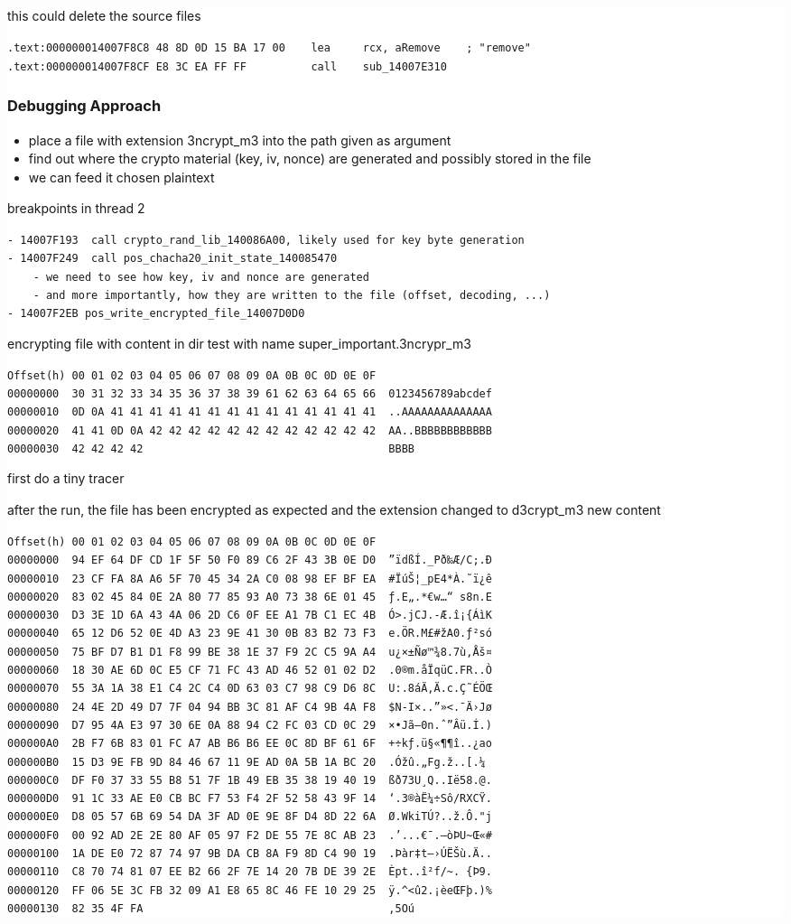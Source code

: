 ```c
```

this could delete the source files

```txt
.text:000000014007F8C8 48 8D 0D 15 BA 17 00    lea     rcx, aRemove    ; "remove"
.text:000000014007F8CF E8 3C EA FF FF          call    sub_14007E310
```

### Debugging Approach

- place a file with extension 3ncrypt_m3 into the path given as argument
- find out where the crypto material (key, iv, nonce) are generated and possibly stored in the file
- we can feed it chosen plaintext

breakpoints in thread 2

```txt
- 14007F193  call crypto_rand_lib_140086A00, likely used for key byte generation
- 14007F249  call pos_chacha20_init_state_140085470
    - we need to see how key, iv and nonce are generated
    - and more importantly, how they are written to the file (offset, decoding, ...)
- 14007F2EB pos_write_encrypted_file_14007D0D0
```

encrypting file with content in dir test with name super_important.3ncrypr_m3

```hexdump
Offset(h) 00 01 02 03 04 05 06 07 08 09 0A 0B 0C 0D 0E 0F
00000000  30 31 32 33 34 35 36 37 38 39 61 62 63 64 65 66  0123456789abcdef
00000010  0D 0A 41 41 41 41 41 41 41 41 41 41 41 41 41 41  ..AAAAAAAAAAAAAA
00000020  41 41 0D 0A 42 42 42 42 42 42 42 42 42 42 42 42  AA..BBBBBBBBBBBB
00000030  42 42 42 42                                      BBBB
```

first do a tiny tracer

after the run, the file has been encrypted as expected and the extension changed to d3crypt_m3
new content

```hexdump
Offset(h) 00 01 02 03 04 05 06 07 08 09 0A 0B 0C 0D 0E 0F
00000000  94 EF 64 DF CD 1F 5F 50 F0 89 C6 2F 43 3B 0E D0  ”ïdßÍ._Pð‰Æ/C;.Ð
00000010  23 CF FA 8A A6 5F 70 45 34 2A C0 08 98 EF BF EA  #ÏúŠ¦_pE4*À.˜ï¿ê
00000020  83 02 45 84 0E 2A 80 77 85 93 A0 73 38 6E 01 45  ƒ.E„.*€w…“ s8n.E
00000030  D3 3E 1D 6A 43 4A 06 2D C6 0F EE A1 7B C1 EC 4B  Ó>.jCJ.-Æ.î¡{ÁìK
00000040  65 12 D6 52 0E 4D A3 23 9E 41 30 0B 83 B2 73 F3  e.ÖR.M£#žA0.ƒ²só
00000050  75 BF D7 B1 D1 F8 99 BE 38 1E 37 F9 2C C5 9A A4  u¿×±Ñø™¾8.7ù,Åš¤
00000060  18 30 AE 6D 0C E5 CF 71 FC 43 AD 46 52 01 02 D2  .0®m.åÏqüC.FR..Ò
00000070  55 3A 1A 38 E1 C4 2C C4 0D 63 03 C7 98 C9 D6 8C  U:.8áÄ,Ä.c.Ç˜ÉÖŒ
00000080  24 4E 2D 49 D7 7F 04 94 BB 3C 81 AF C4 9B 4A F8  $N-I×..”»<.¯Ä›Jø
00000090  D7 95 4A E3 97 30 6E 0A 88 94 C2 FC 03 CD 0C 29  ×•Jã—0n.ˆ”Âü.Í.)
000000A0  2B F7 6B 83 01 FC A7 AB B6 B6 EE 0C 8D BF 61 6F  +÷kƒ.ü§«¶¶î..¿ao
000000B0  15 D3 9E FB 9D 84 46 67 11 9E AD 0A 5B 1A BC 20  .Óžû.„Fg.ž..[.¼ 
000000C0  DF F0 37 33 55 B8 51 7F 1B 49 EB 35 38 19 40 19  ßð73U¸Q..Ië58.@.
000000D0  91 1C 33 AE E0 CB BC F7 53 F4 2F 52 58 43 9F 14  ‘.3®àË¼÷Sô/RXCŸ.
000000E0  D8 05 57 6B 69 54 DA 3F AD 0E 9E 8F D4 8D 22 6A  Ø.WkiTÚ?..ž.Ô."j
000000F0  00 92 AD 2E 2E 80 AF 05 97 F2 DE 55 7E 8C AB 23  .’...€¯.—òÞU~Œ«#
00000100  1A DE E0 72 87 74 97 9B DA CB 8A F9 8D C4 90 19  .Þàr‡t—›ÚËŠù.Ä..
00000110  C8 70 74 81 07 EE B2 66 2F 7E 14 20 7B DE 39 2E  Èpt..î²f/~. {Þ9.
00000120  FF 06 5E 3C FB 32 09 A1 E8 65 8C 46 FE 10 29 25  ÿ.^<û2.¡èeŒFþ.)%
00000130  82 35 4F FA                                      ‚5Oú
```
